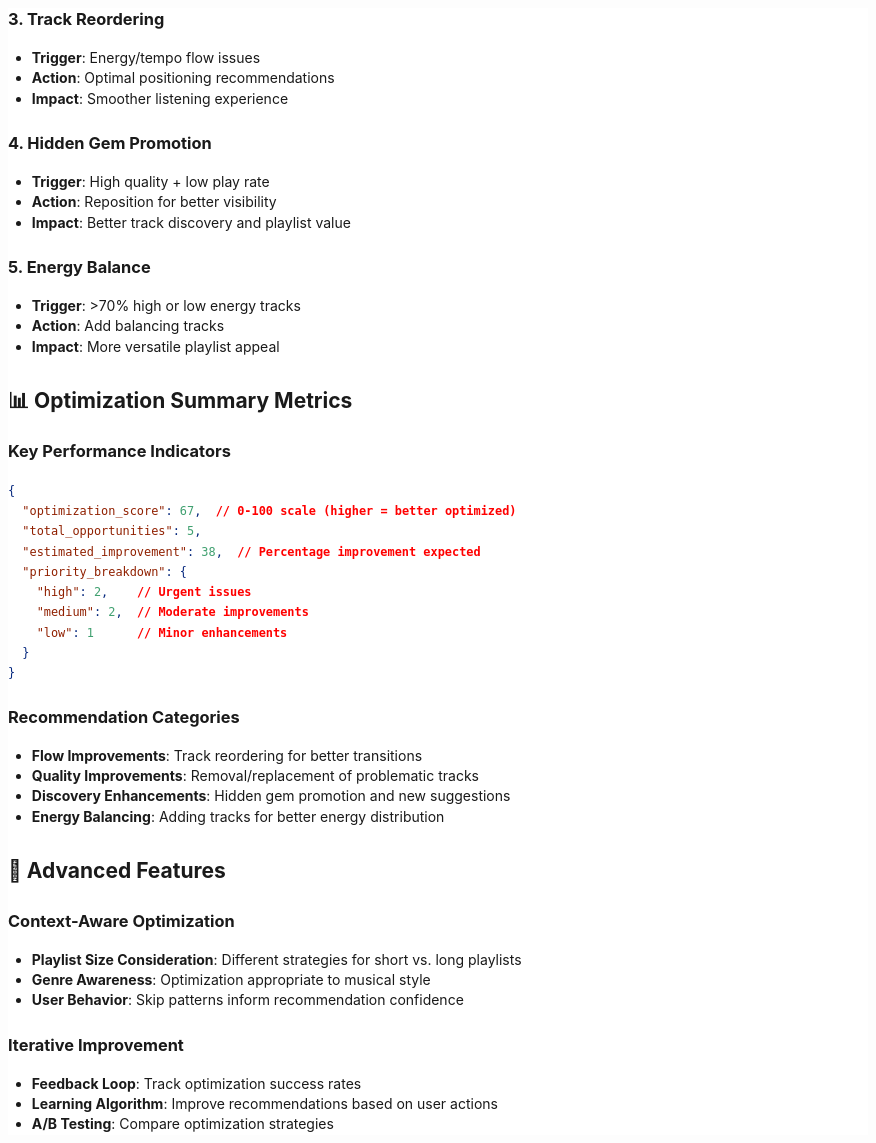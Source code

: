 ### 3. Track Reordering
- **Trigger**: Energy/tempo flow issues
- **Action**: Optimal positioning recommendations
- **Impact**: Smoother listening experience

### 4. Hidden Gem Promotion
- **Trigger**: High quality + low play rate
- **Action**: Reposition for better visibility
- **Impact**: Better track discovery and playlist value

### 5. Energy Balance
- **Trigger**: >70% high or low energy tracks
- **Action**: Add balancing tracks
- **Impact**: More versatile playlist appeal

## 📊 Optimization Summary Metrics

### Key Performance Indicators
```json
{
  "optimization_score": 67,  // 0-100 scale (higher = better optimized)
  "total_opportunities": 5,
  "estimated_improvement": 38,  // Percentage improvement expected
  "priority_breakdown": {
    "high": 2,    // Urgent issues
    "medium": 2,  // Moderate improvements  
    "low": 1      // Minor enhancements
  }
}
```

### Recommendation Categories
- **Flow Improvements**: Track reordering for better transitions
- **Quality Improvements**: Removal/replacement of problematic tracks
- **Discovery Enhancements**: Hidden gem promotion and new suggestions
- **Energy Balancing**: Adding tracks for better energy distribution

## 🔮 Advanced Features

### Context-Aware Optimization
- **Playlist Size Consideration**: Different strategies for short vs. long playlists
- **Genre Awareness**: Optimization appropriate to musical style
- **User Behavior**: Skip patterns inform recommendation confidence

### Iterative Improvement
- **Feedback Loop**: Track optimization success rates
- **Learning Algorithm**: Improve recommendations based on user actions
- **A/B Testing**: Compare optimization strategies
